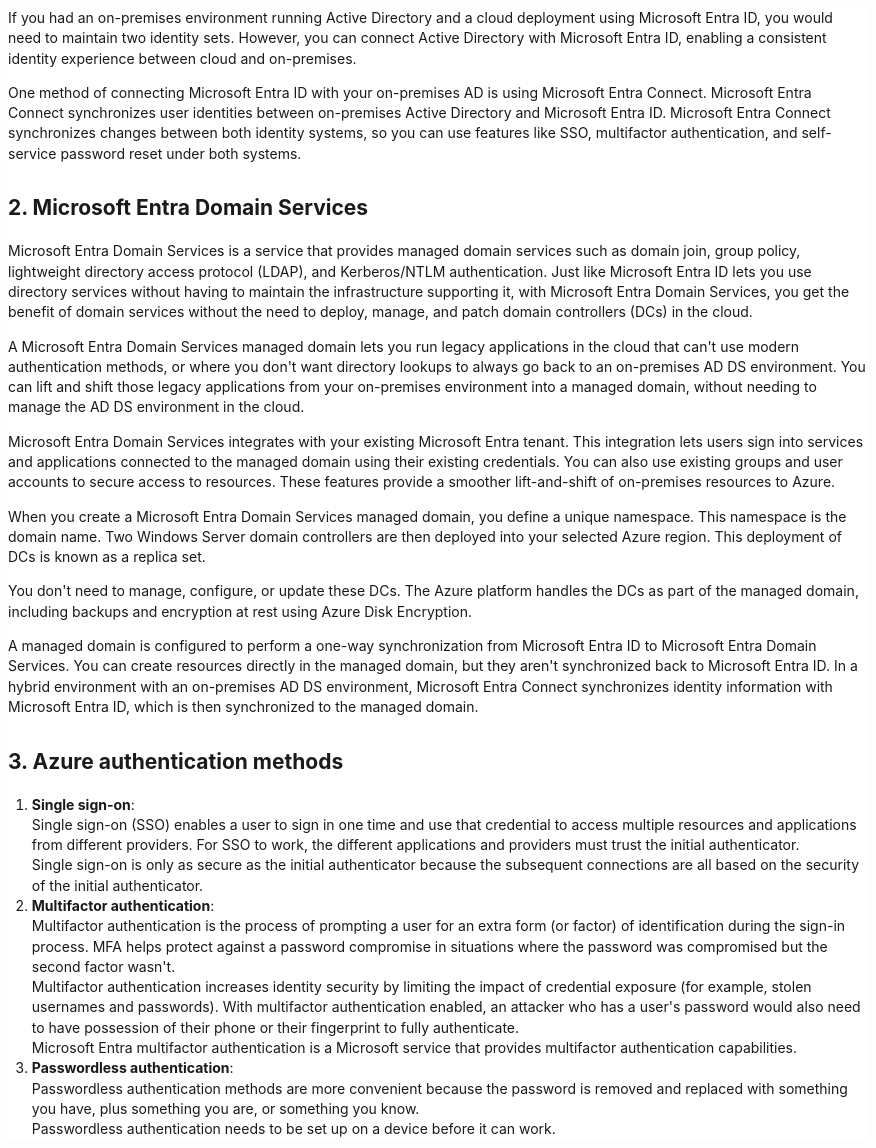 If you had an on-premises environment running Active Directory and a cloud deployment using Microsoft Entra ID, you would need to maintain two identity sets. However, you can connect Active Directory with Microsoft Entra ID, enabling a consistent identity experience between cloud and on-premises.  

One method of connecting Microsoft Entra ID with your on-premises AD is using Microsoft Entra Connect. Microsoft Entra Connect synchronizes user identities between on-premises Active Directory and Microsoft Entra ID. Microsoft Entra Connect synchronizes changes between both identity systems, so you can use features like SSO, multifactor authentication, and self-service password reset under both systems.

## 2. Microsoft Entra Domain Services <a name="question2"></a>

Microsoft Entra Domain Services is a service that provides managed domain services such as domain join, group policy, lightweight directory access protocol (LDAP), and Kerberos/NTLM authentication. Just like Microsoft Entra ID lets you use directory services without having to maintain the infrastructure supporting it, with Microsoft Entra Domain Services, you get the benefit of domain services without the need to deploy, manage, and patch domain controllers (DCs) in the cloud.  

A Microsoft Entra Domain Services managed domain lets you run legacy applications in the cloud that can't use modern authentication methods, or where you don't want directory lookups to always go back to an on-premises AD DS environment. You can lift and shift those legacy applications from your on-premises environment into a managed domain, without needing to manage the AD DS environment in the cloud.  

Microsoft Entra Domain Services integrates with your existing Microsoft Entra tenant. This integration lets users sign into services and applications connected to the managed domain using their existing credentials. You can also use existing groups and user accounts to secure access to resources. These features provide a smoother lift-and-shift of on-premises resources to Azure.  

When you create a Microsoft Entra Domain Services managed domain, you define a unique namespace. This namespace is the domain name. Two Windows Server domain controllers are then deployed into your selected Azure region. This deployment of DCs is known as a replica set.  

You don't need to manage, configure, or update these DCs. The Azure platform handles the DCs as part of the managed domain, including backups and encryption at rest using Azure Disk Encryption.  

A managed domain is configured to perform a one-way synchronization from Microsoft Entra ID to Microsoft Entra Domain Services. You can create resources directly in the managed domain, but they aren't synchronized back to Microsoft Entra ID. In a hybrid environment with an on-premises AD DS environment, Microsoft Entra Connect synchronizes identity information with Microsoft Entra ID, which is then synchronized to the managed domain.  

## 3. Azure authentication methods <a name="question3"></a>

1. **Single sign-on**:  
    Single sign-on (SSO) enables a user to sign in one time and use that credential to access multiple resources and applications from different providers. For SSO to work, the different applications and providers must trust the initial authenticator.  
    Single sign-on is only as secure as the initial authenticator because the subsequent connections are all based on the security of the initial authenticator.  
2. **Multifactor authentication**:  
    Multifactor authentication is the process of prompting a user for an extra form (or factor) of identification during the sign-in process. MFA helps protect against a password compromise in situations where the password was compromised but the second factor wasn't.  
    Multifactor authentication increases identity security by limiting the impact of credential exposure (for example, stolen usernames and passwords). With multifactor authentication enabled, an attacker who has a user's password would also need to have possession of their phone or their fingerprint to fully authenticate.  
    Microsoft Entra multifactor authentication is a Microsoft service that provides multifactor authentication capabilities.  
3. **Passwordless authentication**:  
    Passwordless authentication methods are more convenient because the password is removed and replaced with something you have, plus something you are, or something you know.  
    Passwordless authentication needs to be set up on a device before it can work.  
